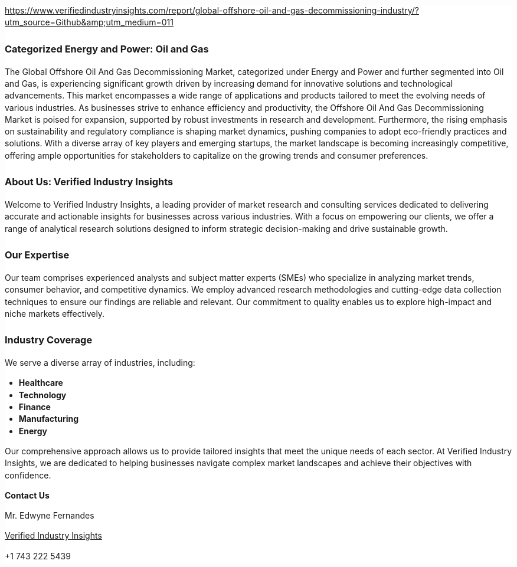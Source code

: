 </strong><a href="https://www.verifiedindustryinsights.com/report/global-offshore-oil-and-gas-decommissioning-industry/?utm_source=Github&amp;utm_medium=011">https://www.verifiedindustryinsights.com/report/global-offshore-oil-and-gas-decommissioning-industry/?utm_source=Github&amp;utm_medium=011</a>&nbsp;</p><h3>Categorized Energy and Power: Oil and Gas </h3><p>The Global Offshore Oil And Gas Decommissioning Market, categorized under Energy and Power and further segmented into Oil and Gas, is experiencing significant growth driven by increasing demand for innovative solutions and technological advancements. This market encompasses a wide range of applications and products tailored to meet the evolving needs of various industries. As businesses strive to enhance efficiency and productivity, the Offshore Oil And Gas Decommissioning Market is poised for expansion, supported by robust investments in research and development. Furthermore, the rising emphasis on sustainability and regulatory compliance is shaping market dynamics, pushing companies to adopt eco-friendly practices and solutions. With a diverse array of key players and emerging startups, the market landscape is becoming increasingly competitive, offering ample opportunities for stakeholders to capitalize on the growing trends and consumer preferences.</p><h3>About Us: Verified Industry Insights</h3><p>Welcome to Verified Industry Insights, a leading provider of market research and consulting services dedicated to delivering accurate and actionable insights for businesses across various industries. With a focus on empowering our clients, we offer a range of analytical research solutions designed to inform strategic decision-making and drive sustainable growth.</p><h3>Our Expertise</h3><p>Our team comprises experienced analysts and subject matter experts (SMEs) who specialize in analyzing market trends, consumer behavior, and competitive dynamics. We employ advanced research methodologies and cutting-edge data collection techniques to ensure our findings are reliable and relevant. Our commitment to quality enables us to explore high-impact and niche markets effectively.</p><h3>Industry Coverage</h3><p>We serve a diverse array of industries, including:</p><ul><li><strong>Healthcare</strong></li><li><strong>Technology</strong></li><li><strong>Finance</strong></li><li><strong>Manufacturing</strong></li><li><strong>Energy</strong></li></ul><p>Our comprehensive approach allows us to provide tailored insights that meet the unique needs of each sector. At Verified Industry Insights, we are dedicated to helping businesses navigate complex market landscapes and achieve their objectives with confidence.</p><p><strong>Contact Us</strong></p><p>Mr. Edwyne Fernandes</p><p><a href="https://www.verifiedindustryinsights.com/">Verified Industry Insights</a></p><p>+1 743 222 5439</p>
